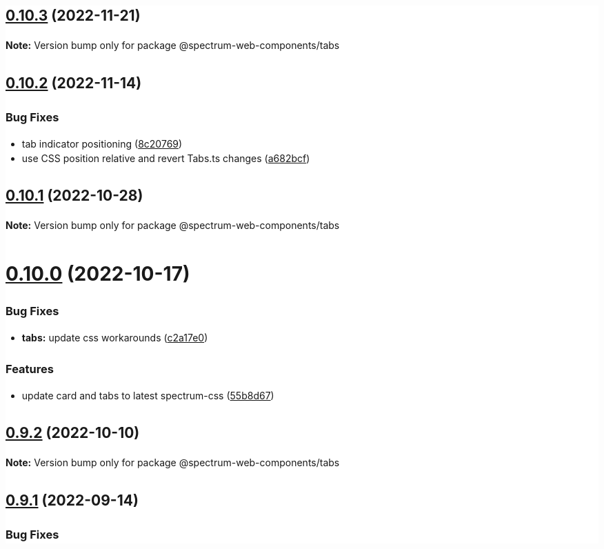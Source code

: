 ## [0.10.3](https://github.com/adobe/spectrum-web-components/compare/@spectrum-web-components/tabs@0.10.2...@spectrum-web-components/tabs@0.10.3) (2022-11-21)

**Note:** Version bump only for package @spectrum-web-components/tabs

## [0.10.2](https://github.com/adobe/spectrum-web-components/compare/@spectrum-web-components/tabs@0.10.1...@spectrum-web-components/tabs@0.10.2) (2022-11-14)

### Bug Fixes

-   tab indicator positioning ([8c20769](https://github.com/adobe/spectrum-web-components/commit/8c20769030c3c90620f1f2e397f5f5b83b2a49c9))
-   use CSS position relative and revert Tabs.ts changes ([a682bcf](https://github.com/adobe/spectrum-web-components/commit/a682bcf149bc8d7e09875838323145883dbd3cbd))

## [0.10.1](https://github.com/adobe/spectrum-web-components/compare/@spectrum-web-components/tabs@0.10.0...@spectrum-web-components/tabs@0.10.1) (2022-10-28)

**Note:** Version bump only for package @spectrum-web-components/tabs

# [0.10.0](https://github.com/adobe/spectrum-web-components/compare/@spectrum-web-components/tabs@0.9.2...@spectrum-web-components/tabs@0.10.0) (2022-10-17)

### Bug Fixes

-   **tabs:** update css workarounds ([c2a17e0](https://github.com/adobe/spectrum-web-components/commit/c2a17e02ac019dc7a28411bdc2f666f8c27c26b8))

### Features

-   update card and tabs to latest spectrum-css ([55b8d67](https://github.com/adobe/spectrum-web-components/commit/55b8d67c03349183c3aebb52bbc54f5c58b3fdb4))

## [0.9.2](https://github.com/adobe/spectrum-web-components/compare/@spectrum-web-components/tabs@0.9.1...@spectrum-web-components/tabs@0.9.2) (2022-10-10)

**Note:** Version bump only for package @spectrum-web-components/tabs

## [0.9.1](https://github.com/adobe/spectrum-web-components/compare/@spectrum-web-components/tabs@0.9.0...@spectrum-web-components/tabs@0.9.1) (2022-09-14)

### Bug Fixes
